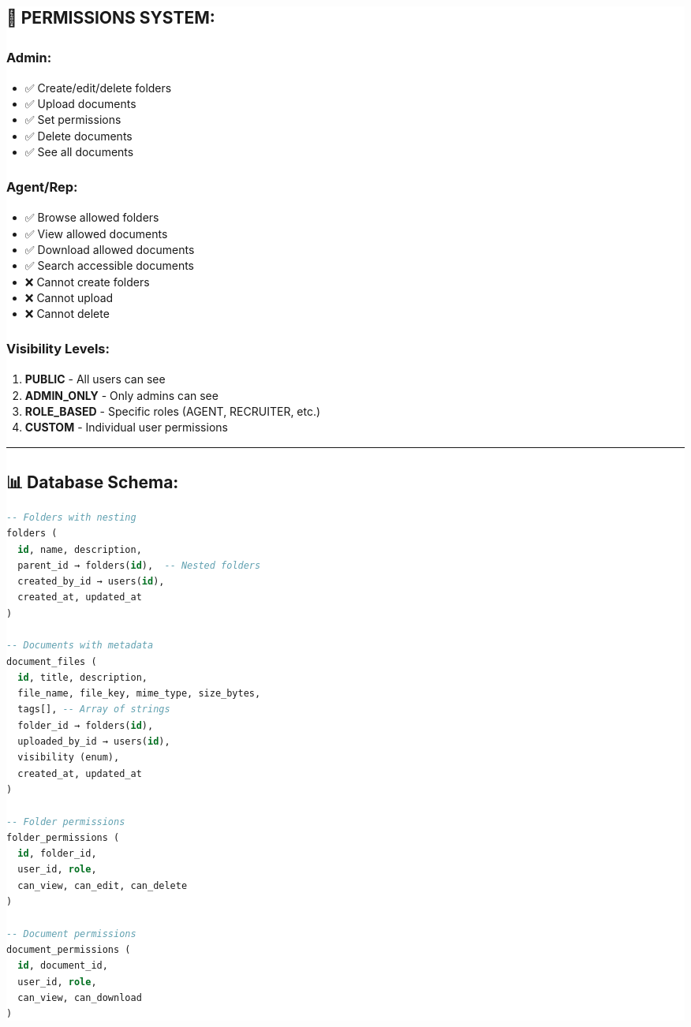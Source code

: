 ## 🔐 **PERMISSIONS SYSTEM:**

### **Admin:**
- ✅ Create/edit/delete folders
- ✅ Upload documents
- ✅ Set permissions
- ✅ Delete documents
- ✅ See all documents

### **Agent/Rep:**
- ✅ Browse allowed folders
- ✅ View allowed documents
- ✅ Download allowed documents
- ✅ Search accessible documents
- ❌ Cannot create folders
- ❌ Cannot upload
- ❌ Cannot delete

### **Visibility Levels:**
1. **PUBLIC** - All users can see
2. **ADMIN_ONLY** - Only admins can see
3. **ROLE_BASED** - Specific roles (AGENT, RECRUITER, etc.)
4. **CUSTOM** - Individual user permissions

---

## 📊 **Database Schema:**

```sql
-- Folders with nesting
folders (
  id, name, description,
  parent_id → folders(id),  -- Nested folders
  created_by_id → users(id),
  created_at, updated_at
)

-- Documents with metadata
document_files (
  id, title, description,
  file_name, file_key, mime_type, size_bytes,
  tags[], -- Array of strings
  folder_id → folders(id),
  uploaded_by_id → users(id),
  visibility (enum),
  created_at, updated_at
)

-- Folder permissions
folder_permissions (
  id, folder_id,
  user_id, role,
  can_view, can_edit, can_delete
)

-- Document permissions
document_permissions (
  id, document_id,
  user_id, role,
  can_view, can_download
)
```
